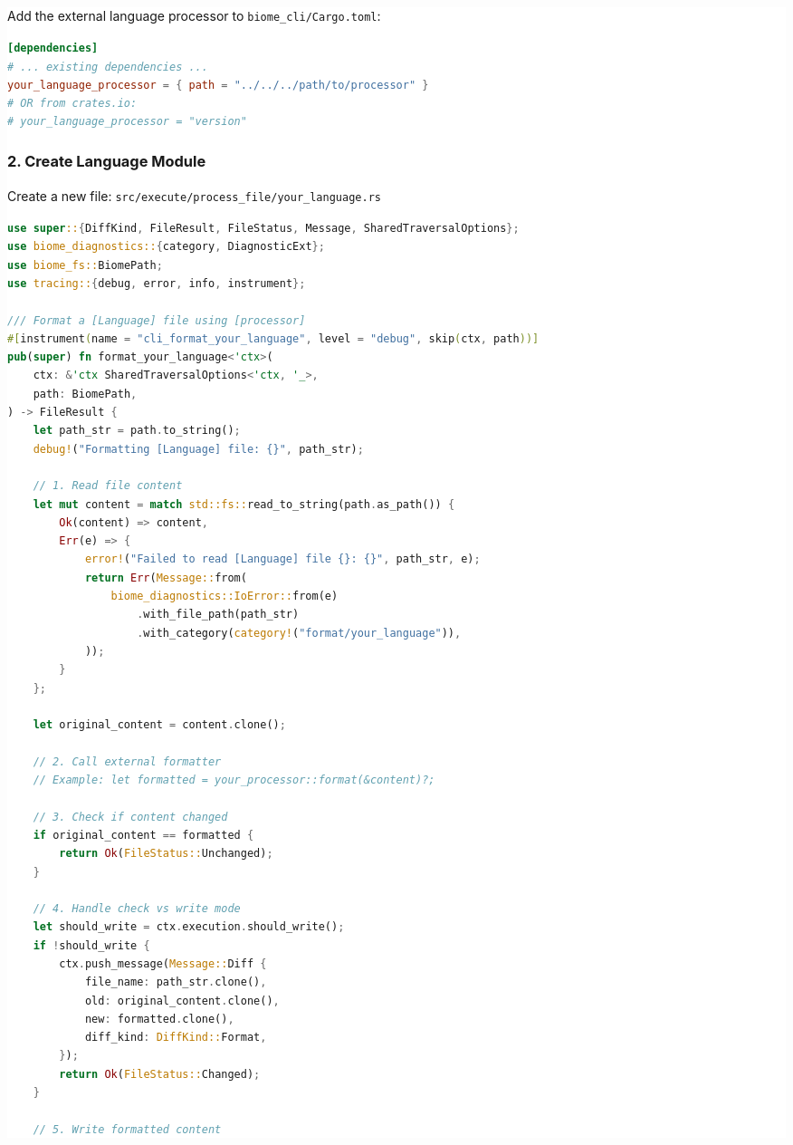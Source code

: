 Add the external language processor to `biome_cli/Cargo.toml`:

```toml
[dependencies]
# ... existing dependencies ...
your_language_processor = { path = "../../../path/to/processor" }
# OR from crates.io:
# your_language_processor = "version"
```

### 2. Create Language Module

Create a new file: `src/execute/process_file/your_language.rs`

```rust
use super::{DiffKind, FileResult, FileStatus, Message, SharedTraversalOptions};
use biome_diagnostics::{category, DiagnosticExt};
use biome_fs::BiomePath;
use tracing::{debug, error, info, instrument};

/// Format a [Language] file using [processor]
#[instrument(name = "cli_format_your_language", level = "debug", skip(ctx, path))]
pub(super) fn format_your_language<'ctx>(
    ctx: &'ctx SharedTraversalOptions<'ctx, '_>,
    path: BiomePath,
) -> FileResult {
    let path_str = path.to_string();
    debug!("Formatting [Language] file: {}", path_str);

    // 1. Read file content
    let mut content = match std::fs::read_to_string(path.as_path()) {
        Ok(content) => content,
        Err(e) => {
            error!("Failed to read [Language] file {}: {}", path_str, e);
            return Err(Message::from(
                biome_diagnostics::IoError::from(e)
                    .with_file_path(path_str)
                    .with_category(category!("format/your_language")),
            ));
        }
    };

    let original_content = content.clone();

    // 2. Call external formatter
    // Example: let formatted = your_processor::format(&content)?;

    // 3. Check if content changed
    if original_content == formatted {
        return Ok(FileStatus::Unchanged);
    }

    // 4. Handle check vs write mode
    let should_write = ctx.execution.should_write();
    if !should_write {
        ctx.push_message(Message::Diff {
            file_name: path_str.clone(),
            old: original_content.clone(),
            new: formatted.clone(),
            diff_kind: DiffKind::Format,
        });
        return Ok(FileStatus::Changed);
    }

    // 5. Write formatted content
```